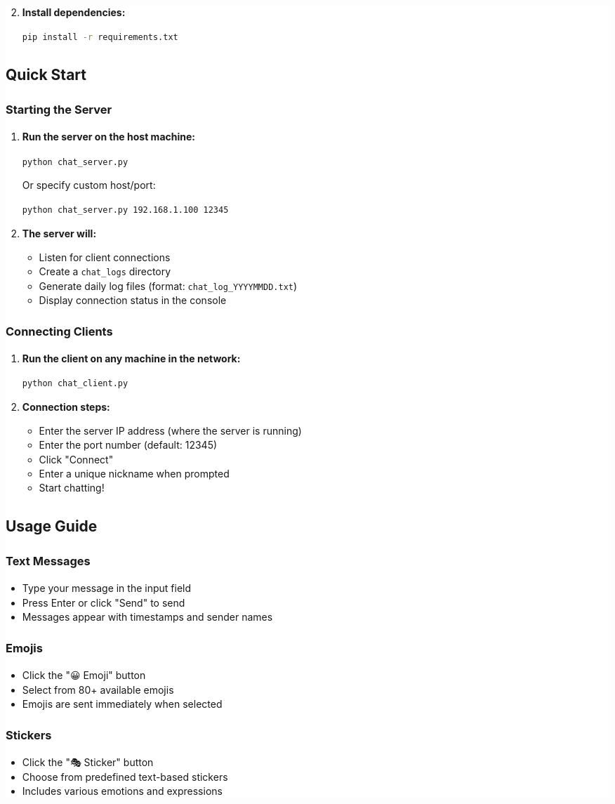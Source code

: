 2. **Install dependencies:**
   ```bash
   pip install -r requirements.txt
   ```

## Quick Start

### Starting the Server

1. **Run the server on the host machine:**
   ```bash
   python chat_server.py
   ```
   
   Or specify custom host/port:
   ```bash
   python chat_server.py 192.168.1.100 12345
   ```

2. **The server will:**
   - Listen for client connections
   - Create a `chat_logs` directory
   - Generate daily log files (format: `chat_log_YYYYMMDD.txt`)
   - Display connection status in the console

### Connecting Clients

1. **Run the client on any machine in the network:**
   ```bash
   python chat_client.py
   ```

2. **Connection steps:**
   - Enter the server IP address (where the server is running)
   - Enter the port number (default: 12345)
   - Click "Connect"
   - Enter a unique nickname when prompted
   - Start chatting!

## Usage Guide

### Text Messages
- Type your message in the input field
- Press Enter or click "Send" to send
- Messages appear with timestamps and sender names

### Emojis
- Click the "😀 Emoji" button
- Select from 80+ available emojis
- Emojis are sent immediately when selected

### Stickers
- Click the "🎭 Sticker" button
- Choose from predefined text-based stickers
- Includes various emotions and expressions
